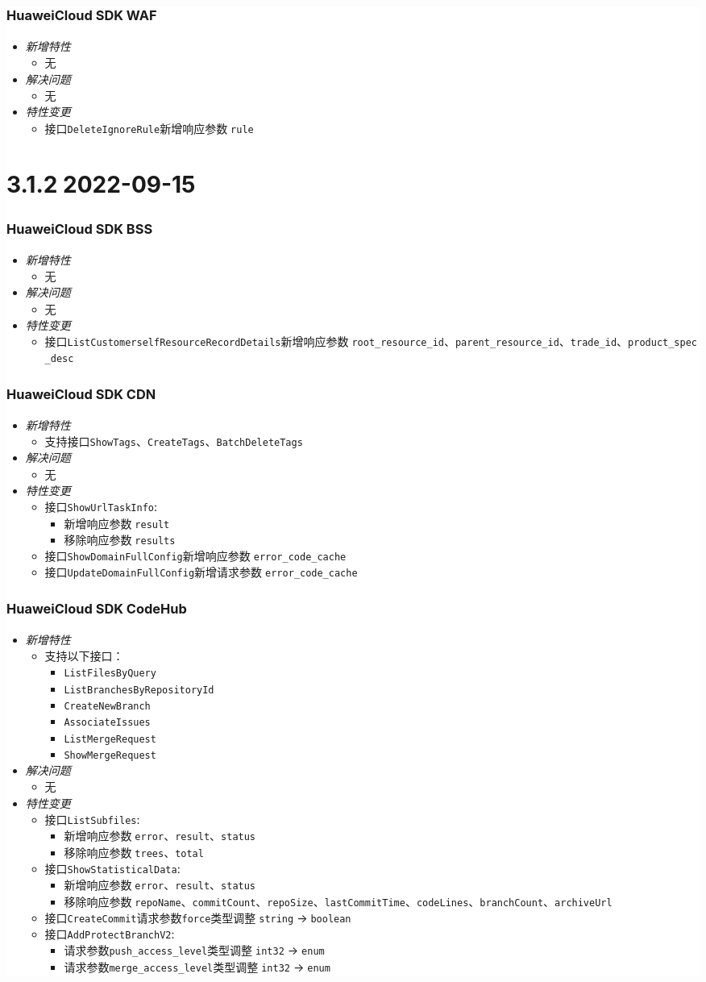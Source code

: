 ### HuaweiCloud SDK WAF

- _新增特性_
  - 无
- _解决问题_
  - 无
- _特性变更_
  - 接口`DeleteIgnoreRule`新增响应参数 `rule`

# 3.1.2 2022-09-15

### HuaweiCloud SDK BSS

- _新增特性_
  - 无
- _解决问题_
  - 无
- _特性变更_
  - 接口`ListCustomerselfResourceRecordDetails`新增响应参数 `root_resource_id`、`parent_resource_id`、`trade_id`、`product_spec_desc`

### HuaweiCloud SDK CDN

- _新增特性_
  - 支持接口`ShowTags`、`CreateTags`、`BatchDeleteTags`
- _解决问题_
  - 无
- _特性变更_
  - 接口`ShowUrlTaskInfo`:
    - 新增响应参数 `result`
    - 移除响应参数 `results`
  - 接口`ShowDomainFullConfig`新增响应参数 `error_code_cache`
  - 接口`UpdateDomainFullConfig`新增请求参数 `error_code_cache`

### HuaweiCloud SDK CodeHub

- _新增特性_
  - 支持以下接口：
    - `ListFilesByQuery`
    - `ListBranchesByRepositoryId`
    - `CreateNewBranch`
    - `AssociateIssues`
    - `ListMergeRequest`
    - `ShowMergeRequest`
- _解决问题_
  - 无
- _特性变更_
  - 接口`ListSubfiles`:
    - 新增响应参数 `error`、`result`、`status`
    - 移除响应参数 `trees`、`total`
  - 接口`ShowStatisticalData`:
    - 新增响应参数 `error`、`result`、`status`
    - 移除响应参数 `repoName`、`commitCount`、`repoSize`、`lastCommitTime`、`codeLines`、`branchCount`、`archiveUrl`
  - 接口`CreateCommit`请求参数`force`类型调整 `string` -> `boolean`
  - 接口`AddProtectBranchV2`:
    - 请求参数`push_access_level`类型调整 `int32` -> `enum`
    - 请求参数`merge_access_level`类型调整 `int32` -> `enum`
